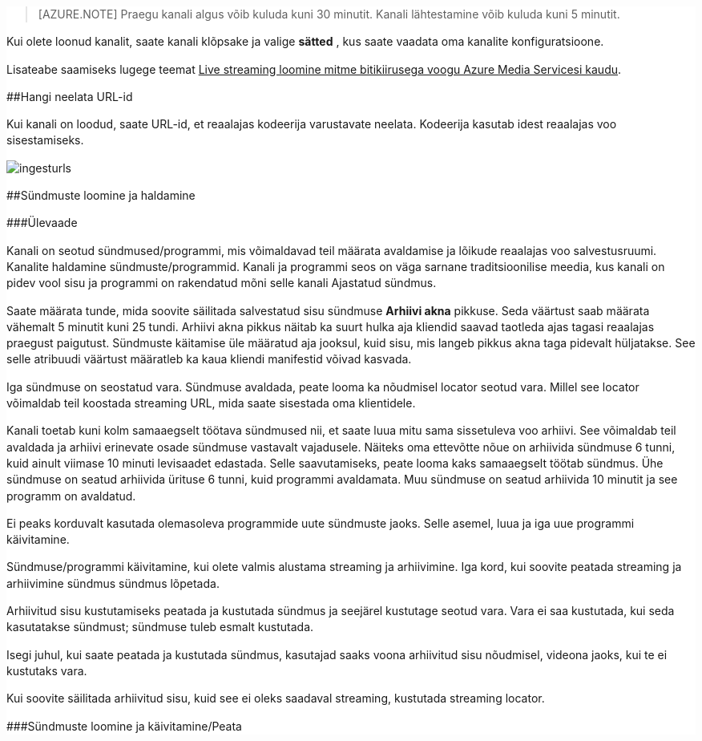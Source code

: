 >[AZURE.NOTE] Praegu kanali algus võib kuluda kuni 30 minutit. Kanali lähtestamine võib kuluda kuni 5 minutit.

Kui olete loonud kanalit, saate kanali klõpsake ja valige **sätted** , kus saate vaadata oma kanalite konfiguratsioone. 

Lisateabe saamiseks lugege teemat [Live streaming loomine mitme bitikiirusega voogu Azure Media Servicesi kaudu](media-services-manage-live-encoder-enabled-channels.md).


##<a name="get-ingest-urls"></a>Hangi neelata URL-id

Kui kanali on loodud, saate URL-id, et reaalajas kodeerija varustavate neelata. Kodeerija kasutab idest reaalajas voo sisestamiseks.

![ingesturls](./media/media-services-portal-creating-live-encoder-enabled-channel/media-services-ingest-urls.png)


##<a name="create-and-manage-events"></a>Sündmuste loomine ja haldamine

###<a name="overview"></a>Ülevaade

Kanali on seotud sündmused/programmi, mis võimaldavad teil määrata avaldamise ja lõikude reaalajas voo salvestusruumi. Kanalite haldamine sündmuste/programmid. Kanali ja programmi seos on väga sarnane traditsioonilise meedia, kus kanali on pidev vool sisu ja programmi on rakendatud mõni selle kanali Ajastatud sündmus.

Saate määrata tunde, mida soovite säilitada salvestatud sisu sündmuse **Arhiivi akna** pikkuse. Seda väärtust saab määrata vähemalt 5 minutit kuni 25 tundi. Arhiivi akna pikkus näitab ka suurt hulka aja kliendid saavad taotleda ajas tagasi reaalajas praegust paigutust. Sündmuste käitamise üle määratud aja jooksul, kuid sisu, mis langeb pikkus akna taga pidevalt hüljatakse. See selle atribuudi väärtust määratleb ka kaua kliendi manifestid võivad kasvada.

Iga sündmuse on seostatud vara. Sündmuse avaldada, peate looma ka nõudmisel locator seotud vara. Millel see locator võimaldab teil koostada streaming URL, mida saate sisestada oma klientidele.

Kanali toetab kuni kolm samaaegselt töötava sündmused nii, et saate luua mitu sama sissetuleva voo arhiivi. See võimaldab teil avaldada ja arhiivi erinevate osade sündmuse vastavalt vajadusele. Näiteks oma ettevõtte nõue on arhiivida sündmuse 6 tunni, kuid ainult viimase 10 minuti levisaadet edastada. Selle saavutamiseks, peate looma kaks samaaegselt töötab sündmus. Ühe sündmuse on seatud arhiivida ürituse 6 tunni, kuid programmi avaldamata. Muu sündmuse on seatud arhiivida 10 minutit ja see programm on avaldatud.

Ei peaks korduvalt kasutada olemasoleva programmide uute sündmuste jaoks. Selle asemel, luua ja iga uue programmi käivitamine.

Sündmuse/programmi käivitamine, kui olete valmis alustama streaming ja arhiivimine. Iga kord, kui soovite peatada streaming ja arhiivimine sündmus sündmus lõpetada. 

Arhiivitud sisu kustutamiseks peatada ja kustutada sündmus ja seejärel kustutage seotud vara. Vara ei saa kustutada, kui seda kasutatakse sündmust; sündmuse tuleb esmalt kustutada. 

Isegi juhul, kui saate peatada ja kustutada sündmus, kasutajad saaks voona arhiivitud sisu nõudmisel, videona jaoks, kui te ei kustutaks vara.

Kui soovite säilitada arhiivitud sisu, kuid see ei oleks saadaval streaming, kustutada streaming locator.

###<a name="createstartstop-events"></a>Sündmuste loomine ja käivitamine/Peata
